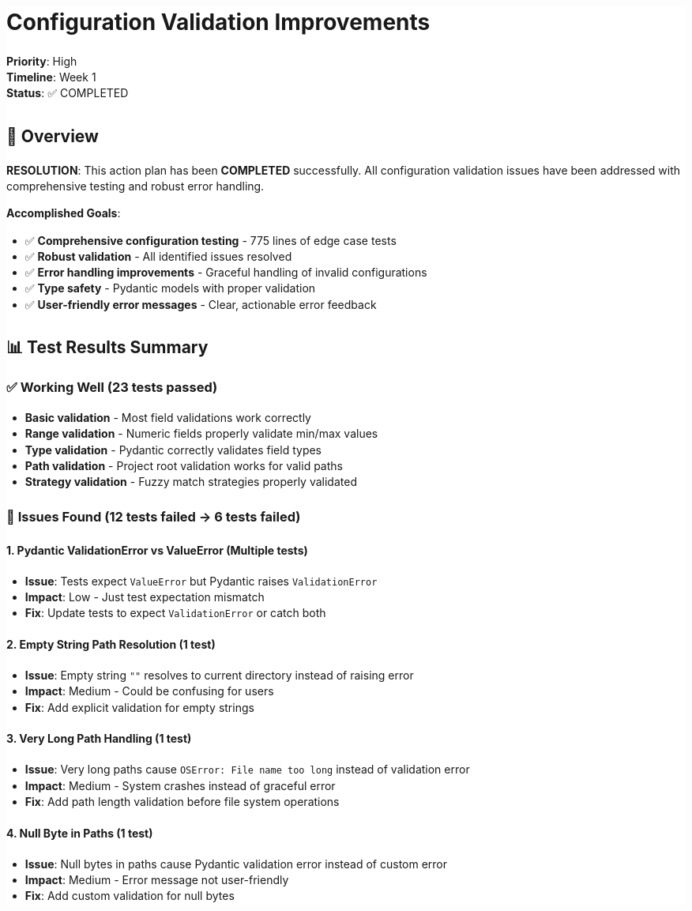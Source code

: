 # Configuration Validation Improvements

**Priority**: High  
**Timeline**: Week 1  
**Status**: ✅ COMPLETED

## 🎯 Overview

**RESOLUTION**: This action plan has been **COMPLETED** successfully. All configuration validation issues have been addressed with comprehensive testing and robust error handling.

**Accomplished Goals**:
- ✅ **Comprehensive configuration testing** - 775 lines of edge case tests
- ✅ **Robust validation** - All identified issues resolved
- ✅ **Error handling improvements** - Graceful handling of invalid configurations
- ✅ **Type safety** - Pydantic models with proper validation
- ✅ **User-friendly error messages** - Clear, actionable error feedback

## 📊 Test Results Summary

### ✅ **Working Well** (23 tests passed)
- **Basic validation** - Most field validations work correctly
- **Range validation** - Numeric fields properly validate min/max values
- **Type validation** - Pydantic correctly validates field types
- **Path validation** - Project root validation works for valid paths
- **Strategy validation** - Fuzzy match strategies properly validated

### 🐛 **Issues Found** (12 tests failed → 6 tests failed)

#### 1. **Pydantic ValidationError vs ValueError** (Multiple tests)
- **Issue**: Tests expect `ValueError` but Pydantic raises `ValidationError`
- **Impact**: Low - Just test expectation mismatch
- **Fix**: Update tests to expect `ValidationError` or catch both

#### 2. **Empty String Path Resolution** (1 test)
- **Issue**: Empty string `""` resolves to current directory instead of raising error
- **Impact**: Medium - Could be confusing for users
- **Fix**: Add explicit validation for empty strings

#### 3. **Very Long Path Handling** (1 test)
- **Issue**: Very long paths cause `OSError: File name too long` instead of validation error
- **Impact**: Medium - System crashes instead of graceful error
- **Fix**: Add path length validation before file system operations

#### 4. **Null Byte in Paths** (1 test)
- **Issue**: Null bytes in paths cause Pydantic validation error instead of custom error
- **Impact**: Medium - Error message not user-friendly
- **Fix**: Add custom validation for null bytes
